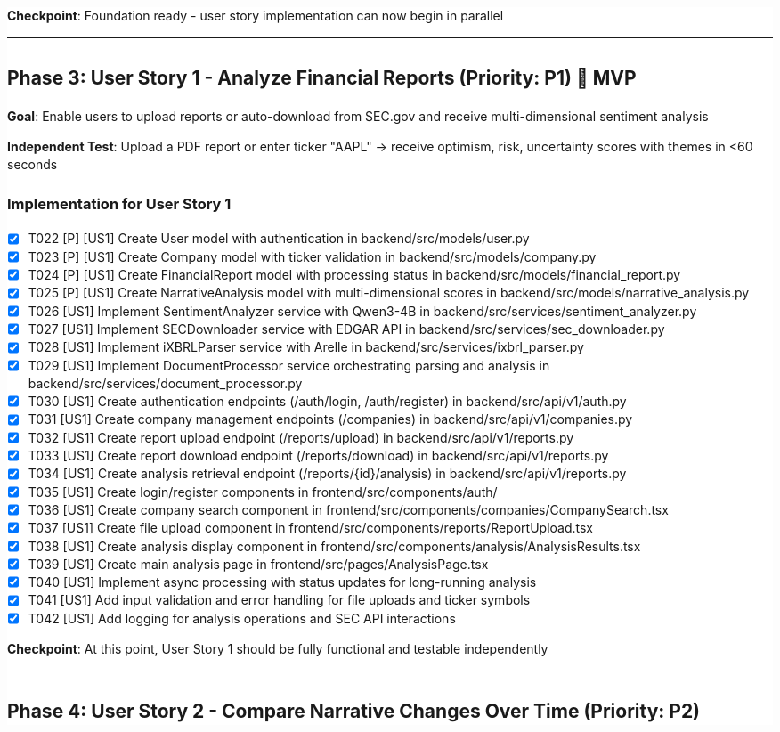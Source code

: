 **Checkpoint**: Foundation ready - user story implementation can now begin in parallel

---

## Phase 3: User Story 1 - Analyze Financial Reports (Priority: P1) 🎯 MVP

**Goal**: Enable users to upload reports or auto-download from SEC.gov and receive multi-dimensional sentiment analysis

**Independent Test**: Upload a PDF report or enter ticker "AAPL" → receive optimism, risk, uncertainty scores with themes in <60 seconds

### Implementation for User Story 1

- [x] T022 [P] [US1] Create User model with authentication in backend/src/models/user.py
- [x] T023 [P] [US1] Create Company model with ticker validation in backend/src/models/company.py
- [x] T024 [P] [US1] Create FinancialReport model with processing status in backend/src/models/financial_report.py
- [x] T025 [P] [US1] Create NarrativeAnalysis model with multi-dimensional scores in backend/src/models/narrative_analysis.py
- [x] T026 [US1] Implement SentimentAnalyzer service with Qwen3-4B in backend/src/services/sentiment_analyzer.py
- [x] T027 [US1] Implement SECDownloader service with EDGAR API in backend/src/services/sec_downloader.py
- [x] T028 [US1] Implement iXBRLParser service with Arelle in backend/src/services/ixbrl_parser.py
- [x] T029 [US1] Implement DocumentProcessor service orchestrating parsing and analysis in backend/src/services/document_processor.py
- [x] T030 [US1] Create authentication endpoints (/auth/login, /auth/register) in backend/src/api/v1/auth.py
- [x] T031 [US1] Create company management endpoints (/companies) in backend/src/api/v1/companies.py
- [x] T032 [US1] Create report upload endpoint (/reports/upload) in backend/src/api/v1/reports.py
- [x] T033 [US1] Create report download endpoint (/reports/download) in backend/src/api/v1/reports.py
- [x] T034 [US1] Create analysis retrieval endpoint (/reports/{id}/analysis) in backend/src/api/v1/reports.py
- [x] T035 [US1] Create login/register components in frontend/src/components/auth/
- [x] T036 [US1] Create company search component in frontend/src/components/companies/CompanySearch.tsx
- [x] T037 [US1] Create file upload component in frontend/src/components/reports/ReportUpload.tsx
- [x] T038 [US1] Create analysis display component in frontend/src/components/analysis/AnalysisResults.tsx
- [x] T039 [US1] Create main analysis page in frontend/src/pages/AnalysisPage.tsx
- [x] T040 [US1] Implement async processing with status updates for long-running analysis
- [x] T041 [US1] Add input validation and error handling for file uploads and ticker symbols
- [x] T042 [US1] Add logging for analysis operations and SEC API interactions

**Checkpoint**: At this point, User Story 1 should be fully functional and testable independently

---

## Phase 4: User Story 2 - Compare Narrative Changes Over Time (Priority: P2)
